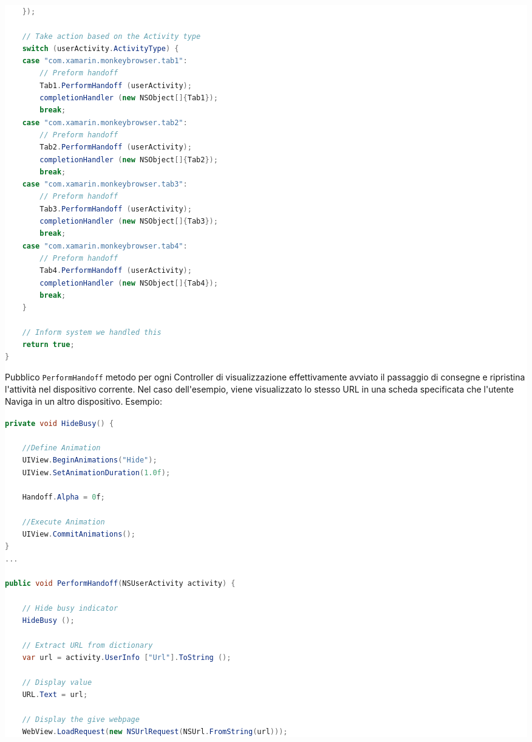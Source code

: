 ```csharp
    });

    // Take action based on the Activity type
    switch (userActivity.ActivityType) {
    case "com.xamarin.monkeybrowser.tab1":
        // Preform handoff
        Tab1.PerformHandoff (userActivity);
        completionHandler (new NSObject[]{Tab1});
        break;
    case "com.xamarin.monkeybrowser.tab2":
        // Preform handoff
        Tab2.PerformHandoff (userActivity);
        completionHandler (new NSObject[]{Tab2});
        break;
    case "com.xamarin.monkeybrowser.tab3":
        // Preform handoff
        Tab3.PerformHandoff (userActivity);
        completionHandler (new NSObject[]{Tab3});
        break;
    case "com.xamarin.monkeybrowser.tab4":
        // Preform handoff
        Tab4.PerformHandoff (userActivity);
        completionHandler (new NSObject[]{Tab4});
        break;
    }

    // Inform system we handled this
    return true;
}
```

Pubblico `PerformHandoff` metodo per ogni Controller di visualizzazione effettivamente avviato il passaggio di consegne e ripristina l'attività nel dispositivo corrente. Nel caso dell'esempio, viene visualizzato lo stesso URL in una scheda specificata che l'utente Naviga in un altro dispositivo. Esempio:

```csharp
private void HideBusy() {

    //Define Animation
    UIView.BeginAnimations("Hide");
    UIView.SetAnimationDuration(1.0f);

    Handoff.Alpha = 0f;

    //Execute Animation
    UIView.CommitAnimations();
}
...

public void PerformHandoff(NSUserActivity activity) {

    // Hide busy indicator
    HideBusy ();

    // Extract URL from dictionary
    var url = activity.UserInfo ["Url"].ToString ();

    // Display value
    URL.Text = url;

    // Display the give webpage
    WebView.LoadRequest(new NSUrlRequest(NSUrl.FromString(url)));

```